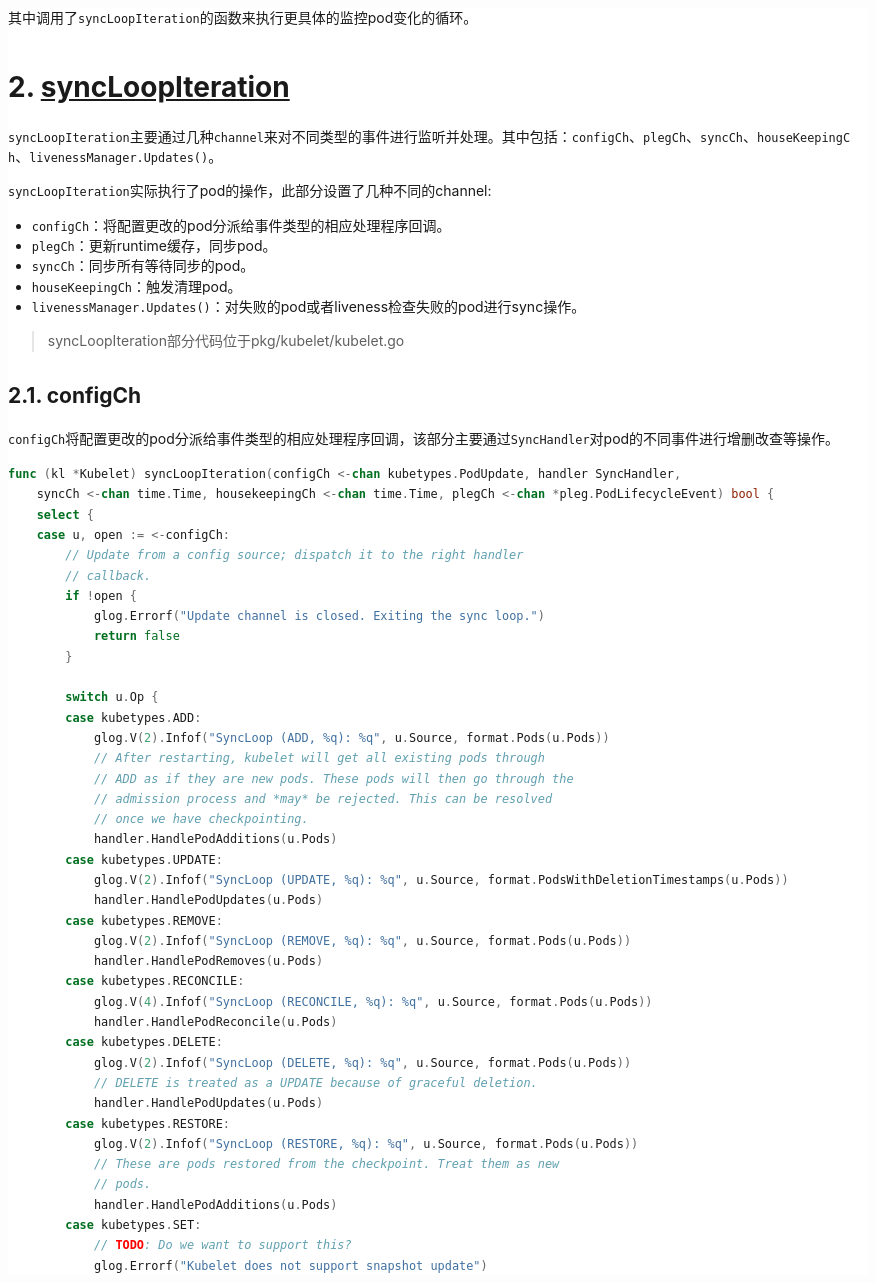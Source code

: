 其中调用了`syncLoopIteration`的函数来执行更具体的监控pod变化的循环。

# 2. [syncLoopIteration](https://github.com/kubernetes/kubernetes/blob/v1.12.0/pkg/kubelet/kubelet.go#L1870)

`syncLoopIteration`主要通过几种`channel`来对不同类型的事件进行监听并处理。其中包括：`configCh`、`plegCh`、`syncCh`、`houseKeepingCh`、`livenessManager.Updates()`。

`syncLoopIteration`实际执行了pod的操作，此部分设置了几种不同的channel:

- `configCh`：将配置更改的pod分派给事件类型的相应处理程序回调。
- `plegCh`：更新runtime缓存，同步pod。
- `syncCh`：同步所有等待同步的pod。
- `houseKeepingCh`：触发清理pod。
- `livenessManager.Updates()`：对失败的pod或者liveness检查失败的pod进行sync操作。

> syncLoopIteration部分代码位于pkg/kubelet/kubelet.go

## 2.1. configCh

`configCh`将配置更改的pod分派给事件类型的相应处理程序回调，该部分主要通过`SyncHandler`对pod的不同事件进行增删改查等操作。

```go
func (kl *Kubelet) syncLoopIteration(configCh <-chan kubetypes.PodUpdate, handler SyncHandler,
	syncCh <-chan time.Time, housekeepingCh <-chan time.Time, plegCh <-chan *pleg.PodLifecycleEvent) bool {
	select {
	case u, open := <-configCh:
		// Update from a config source; dispatch it to the right handler
		// callback.
		if !open {
			glog.Errorf("Update channel is closed. Exiting the sync loop.")
			return false
		}

		switch u.Op {
		case kubetypes.ADD:
			glog.V(2).Infof("SyncLoop (ADD, %q): %q", u.Source, format.Pods(u.Pods))
			// After restarting, kubelet will get all existing pods through
			// ADD as if they are new pods. These pods will then go through the
			// admission process and *may* be rejected. This can be resolved
			// once we have checkpointing.
			handler.HandlePodAdditions(u.Pods)
		case kubetypes.UPDATE:
			glog.V(2).Infof("SyncLoop (UPDATE, %q): %q", u.Source, format.PodsWithDeletionTimestamps(u.Pods))
			handler.HandlePodUpdates(u.Pods)
		case kubetypes.REMOVE:
			glog.V(2).Infof("SyncLoop (REMOVE, %q): %q", u.Source, format.Pods(u.Pods))
			handler.HandlePodRemoves(u.Pods)
		case kubetypes.RECONCILE:
			glog.V(4).Infof("SyncLoop (RECONCILE, %q): %q", u.Source, format.Pods(u.Pods))
			handler.HandlePodReconcile(u.Pods)
		case kubetypes.DELETE:
			glog.V(2).Infof("SyncLoop (DELETE, %q): %q", u.Source, format.Pods(u.Pods))
			// DELETE is treated as a UPDATE because of graceful deletion.
			handler.HandlePodUpdates(u.Pods)
		case kubetypes.RESTORE:
			glog.V(2).Infof("SyncLoop (RESTORE, %q): %q", u.Source, format.Pods(u.Pods))
			// These are pods restored from the checkpoint. Treat them as new
			// pods.
			handler.HandlePodAdditions(u.Pods)
		case kubetypes.SET:
			// TODO: Do we want to support this?
			glog.Errorf("Kubelet does not support snapshot update")
```